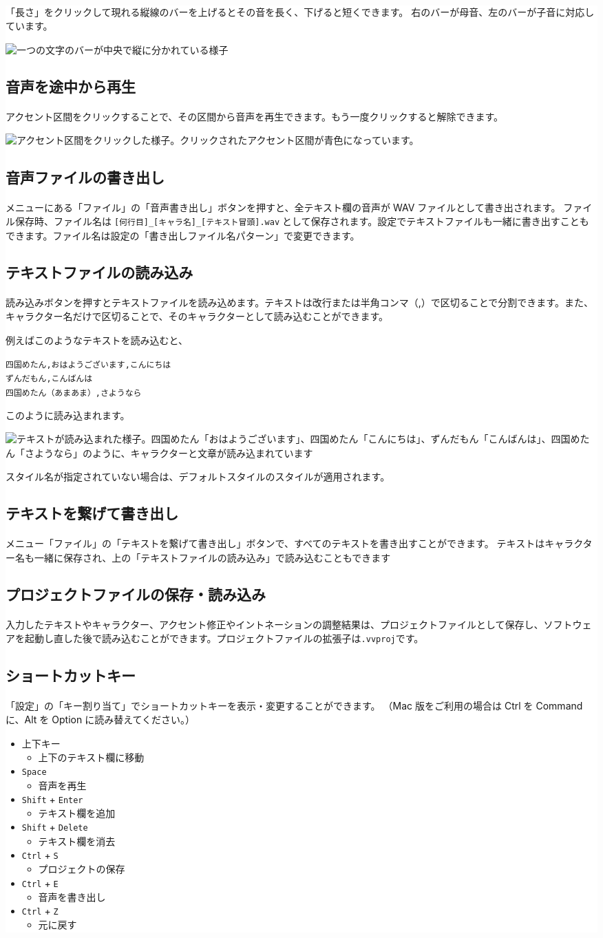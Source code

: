 「長さ」をクリックして現れる縦線のバーを上げるとその音を長く、下げると短くできます。
右のバーが母音、左のバーが子音に対応しています。

<img src="https://raw.githubusercontent.com/VOICEVOX/voicevox/0.23.0/public/res/image22.png" style="max-height: 12rem" alt="一つの文字のバーが中央で縦に分かれている様子"/>

## 音声を途中から再生

アクセント区間をクリックすることで、その区間から音声を再生できます。もう一度クリックすると解除できます。

<img src="https://raw.githubusercontent.com/VOICEVOX/voicevox/0.23.0/public/res/image23.png" style="max-height: 8rem" alt="アクセント区間をクリックした様子。クリックされたアクセント区間が青色になっています。"/>

## 音声ファイルの書き出し

メニューにある「ファイル」の「音声書き出し」ボタンを押すと、全テキスト欄の音声が WAV ファイルとして書き出されます。
ファイル保存時、ファイル名は `[何行目]_[キャラ名]_[テキスト冒頭].wav` として保存されます。設定でテキストファイルも一緒に書き出すこともできます。ファイル名は設定の「書き出しファイル名パターン」で変更できます。

## テキストファイルの読み込み

読み込みボタンを押すとテキストファイルを読み込めます。テキストは改行または半角コンマ（,）で区切ることで分割できます。また、キャラクター名だけで区切ることで、そのキャラクターとして読み込むことができます。

例えばこのようなテキストを読み込むと、

```txt
四国めたん,おはようございます,こんにちは
ずんだもん,こんばんは
四国めたん（あまあま）,さようなら
```

このように読み込まれます。

<img src="https://raw.githubusercontent.com/VOICEVOX/voicevox/0.23.0/public/res/image17.png" style="max-height: 10rem" alt="テキストが読み込まれた様子。四国めたん「おはようございます」、四国めたん「こんにちは」、ずんだもん「こんばんは」、四国めたん「さようなら」のように、キャラクターと文章が読み込まれています"/>

スタイル名が指定されていない場合は、デフォルトスタイルのスタイルが適用されます。

## テキストを繋げて書き出し

メニュー「ファイル」の「テキストを繋げて書き出し」ボタンで、すべてのテキストを書き出すことができます。
テキストはキャラクター名も一緒に保存され、上の「テキストファイルの読み込み」で読み込むこともできます

## プロジェクトファイルの保存・読み込み

入力したテキストやキャラクター、アクセント修正やイントネーションの調整結果は、プロジェクトファイルとして保存し、ソフトウェアを起動し直した後で読み込むことができます。プロジェクトファイルの拡張子は`.vvproj`です。

## ショートカットキー

「設定」の「キー割り当て」でショートカットキーを表示・変更することができます。
（Mac 版をご利用の場合は Ctrl を Command に、Alt を Option に読み替えてください。）

- 上下キー
  - 上下のテキスト欄に移動
- `Space`
  - 音声を再生
- `Shift` + `Enter`
  - テキスト欄を追加
- `Shift` + `Delete`
  - テキスト欄を消去
- `Ctrl` + `S`
  - プロジェクトの保存
- `Ctrl` + `E`
  - 音声を書き出し
- `Ctrl` + `Z`
  - 元に戻す